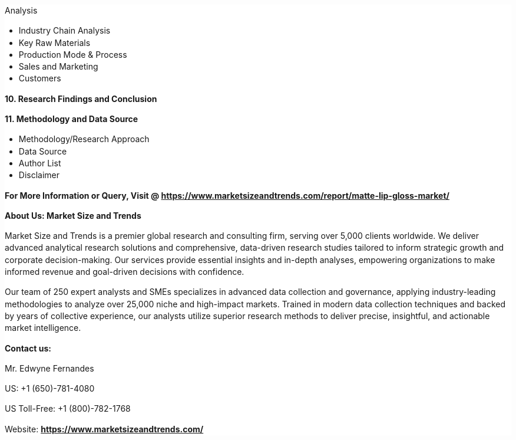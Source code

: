 Analysis</strong></p><ul><li>Industry Chain Analysis</li><li>Key Raw Materials</li><li>Production Mode &amp; Process</li><li>Sales and Marketing</li><li>Customers</li></ul><p><strong>10. Research Findings and Conclusion</strong></p><p><strong>11. Methodology and Data Source</strong></p><ul><li>Methodology/Research Approach</li><li>Data Source</li><li>Author List</li><li>Disclaimer</li></ul></p><p><strong>For More Information or Query, Visit @ <a href="https://www.marketsizeandtrends.com/report/matte-lip-gloss-market/">https://www.marketsizeandtrends.com/report/matte-lip-gloss-market/</a></strong></p><p><strong>About Us: Market Size and Trends</strong></p><p>Market Size and Trends is a premier global research and consulting firm, serving over 5,000 clients worldwide. We deliver advanced analytical research solutions and comprehensive, data-driven research studies tailored to inform strategic growth and corporate decision-making. Our services provide essential insights and in-depth analyses, empowering organizations to make informed revenue and goal-driven decisions with confidence.</p><p>Our team of 250 expert analysts and SMEs specializes in advanced data collection and governance, applying industry-leading methodologies to analyze over 25,000 niche and high-impact markets. Trained in modern data collection techniques and backed by years of collective experience, our analysts utilize superior research methods to deliver precise, insightful, and actionable market intelligence.</p><p><strong>Contact us:</strong></p><p>Mr. Edwyne Fernandes</p><p>US: +1 (650)-781-4080</p><p>US Toll-Free: +1 (800)-782-1768</p><p>Website: <strong><a href="https://www.marketsizeandtrends.com/">https://www.marketsizeandtrends.com/</a></strong></p>
